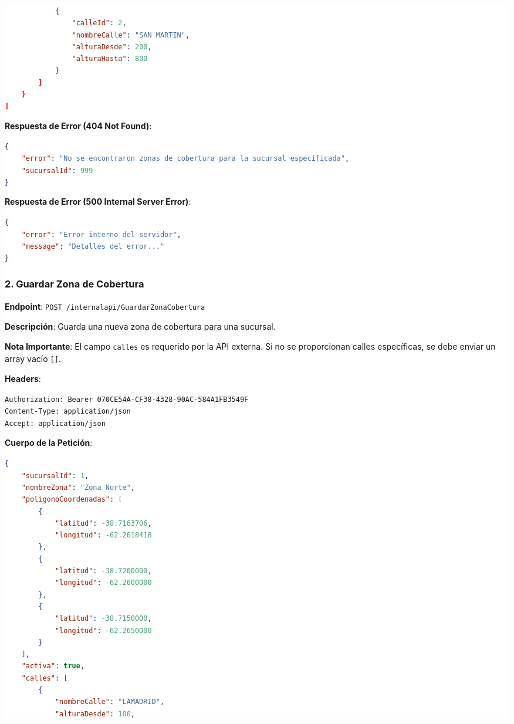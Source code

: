 ```json
            {
                "calleId": 2,
                "nombreCalle": "SAN MARTIN",
                "alturaDesde": 200,
                "alturaHasta": 800
            }
        ]
    }
]
```

**Respuesta de Error (404 Not Found)**:
```json
{
    "error": "No se encontraron zonas de cobertura para la sucursal especificada",
    "sucursalId": 999
}
```

**Respuesta de Error (500 Internal Server Error)**:
```json
{
    "error": "Error interno del servidor",
    "message": "Detalles del error..."
}
```

### 2. Guardar Zona de Cobertura

**Endpoint**: `POST /internalapi/GuardarZonaCobertura`

**Descripción**: Guarda una nueva zona de cobertura para una sucursal.

**Nota Importante**: El campo `calles` es requerido por la API externa. Si no se proporcionan calles específicas, se debe enviar un array vacío `[]`.

**Headers**:
```
Authorization: Bearer 070CE54A-CF38-4328-90AC-584A1FB3549F
Content-Type: application/json
Accept: application/json
```

**Cuerpo de la Petición**:
```json
{
    "sucursalId": 1,
    "nombreZona": "Zona Norte",
    "poligonoCoordenadas": [
        {
            "latitud": -38.7163706,
            "longitud": -62.2618418
        },
        {
            "latitud": -38.7200000,
            "longitud": -62.2600000
        },
        {
            "latitud": -38.7150000,
            "longitud": -62.2650000
        }
    ],
    "activa": true,
    "calles": [
        {
            "nombreCalle": "LAMADRID",
            "alturaDesde": 100,
```
